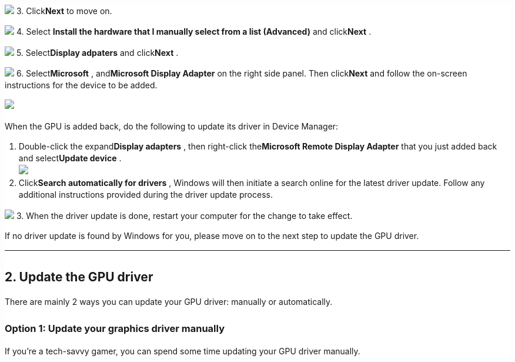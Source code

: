 ![](https://images.drivereasy.com/wp-content/uploads/2023/12/image-8.png)
3. Click**Next** to move on.  

![](https://images.drivereasy.com/wp-content/uploads/2023/12/image-10.png)
4. Select **Install the hardware that I manually select from a list (Advanced)** and click**Next** .  

![](https://images.drivereasy.com/wp-content/uploads/2023/12/image-11.png)
5. Select**Display adpaters** and click**Next** .  


<iframe width="560" height="315" src="https://www.youtube.com/embed/HaM818fFKXQ?si=ZZLA4lFSHSgCpSE0" title="YouTube video player" frameborder="0" allow="accelerometer; autoplay; clipboard-write; encrypted-media; gyroscope; picture-in-picture; web-share" referrerpolicy="strict-origin-when-cross-origin" allowfullscreen></iframe>


![](https://images.drivereasy.com/wp-content/uploads/2023/12/image-12.png)
6. Select**Microsoft** , and**Microsoft Display Adapter** on the right side panel. Then click**Next** and follow the on-screen instructions for the device to be added.  

![](https://images.drivereasy.com/wp-content/uploads/2023/12/image-9.png)

 When the GPU is added back, do the following to update its driver in Device Manager:

1. Double-click the expand**Display adapters** , then right-click the**Microsoft Remote Display Adapter** that you just added back and select**Update device** .  
![](https://images.drivereasy.com/wp-content/uploads/2023/12/image-14.png)
2. Click**Search automatically for drivers** , Windows will then initiate a search online for the latest driver update. Follow any additional instructions provided during the driver update process.  

![](https://images.drivereasy.com/wp-content/uploads/2023/12/image-15.png)
3. When the driver update is done, restart your computer for the change to take effect.


<iframe width="560" height="315" src="https://www.youtube.com/embed/DEqoiNArwjQ?si=oaL_lgnI-RxY5Qy_" title="YouTube video player" frameborder="0" allow="accelerometer; autoplay; clipboard-write; encrypted-media; gyroscope; picture-in-picture; web-share" referrerpolicy="strict-origin-when-cross-origin" allowfullscreen></iframe>


 If no driver update is found by Windows for you, please move on to the next step to update the GPU driver.

---

## 2\. Update the GPU driver

 There are mainly 2 ways you can update your GPU driver: manually or automatically.

### Option 1: Update your graphics driver manually

 If you’re a tech-savvy gamer, you can spend some time updating your GPU driver manually.
